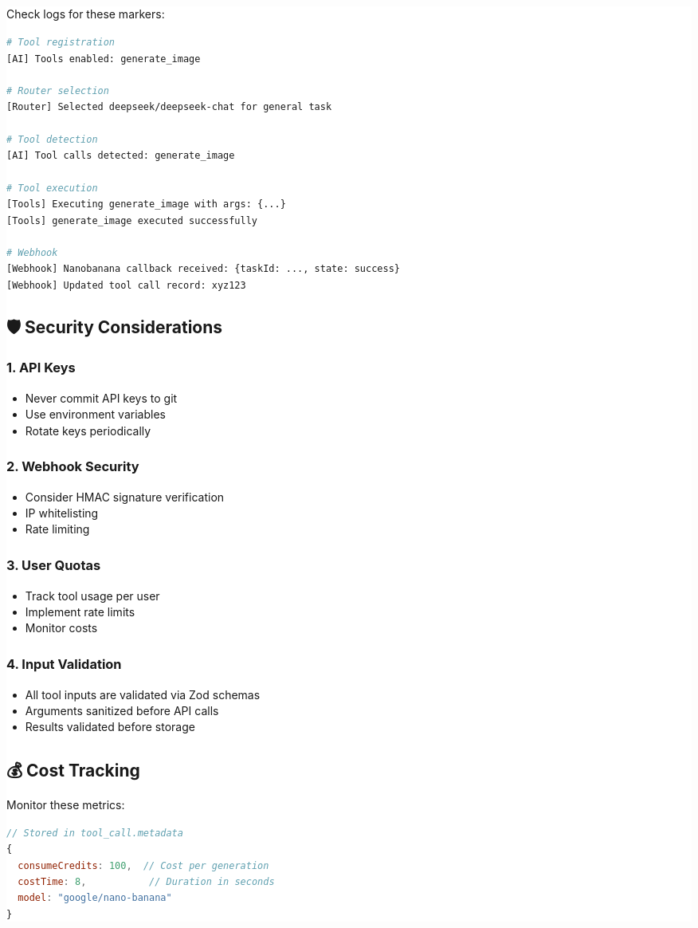Check logs for these markers:

```bash
# Tool registration
[AI] Tools enabled: generate_image

# Router selection
[Router] Selected deepseek/deepseek-chat for general task

# Tool detection
[AI] Tool calls detected: generate_image

# Tool execution
[Tools] Executing generate_image with args: {...}
[Tools] generate_image executed successfully

# Webhook
[Webhook] Nanobanana callback received: {taskId: ..., state: success}
[Webhook] Updated tool call record: xyz123
```

## 🛡️ Security Considerations

### 1. API Keys
- Never commit API keys to git
- Use environment variables
- Rotate keys periodically

### 2. Webhook Security
- Consider HMAC signature verification
- IP whitelisting
- Rate limiting

### 3. User Quotas
- Track tool usage per user
- Implement rate limits
- Monitor costs

### 4. Input Validation
- All tool inputs are validated via Zod schemas
- Arguments sanitized before API calls
- Results validated before storage

## 💰 Cost Tracking

Monitor these metrics:

```javascript
// Stored in tool_call.metadata
{
  consumeCredits: 100,  // Cost per generation
  costTime: 8,           // Duration in seconds
  model: "google/nano-banana"
}
```
